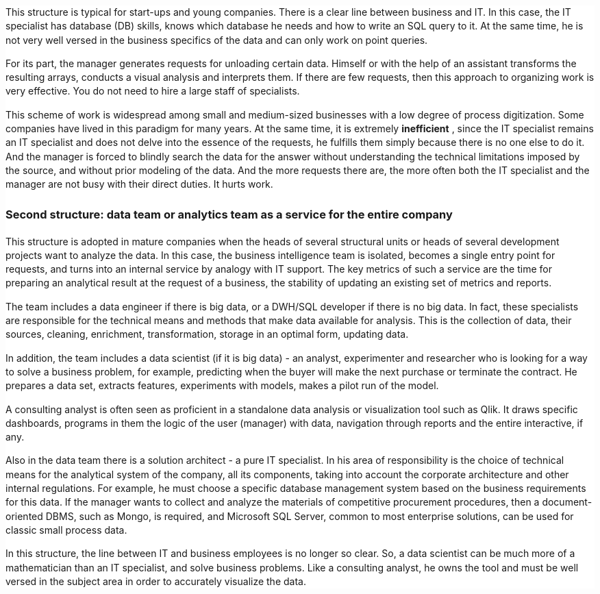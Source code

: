 This structure is typical for start-ups and young companies. There is a clear line between business and IT. In this case, the IT specialist has database (DB) skills, knows which database he needs and how to write an SQL query to it. At the same time, he is not very well versed in the business specifics of the data and can only work on point queries.

For its part, the manager generates requests for unloading certain data. Himself or with the help of an assistant transforms the resulting arrays, conducts a visual analysis and interprets them. If there are few requests, then this approach to organizing work is very effective. You do not need to hire a large staff of specialists.

This scheme of work is widespread among small and medium-sized businesses with a low degree of process digitization. Some companies have lived in this paradigm for many years. At the same time, it is extremely **inefficient** , since the IT specialist remains an IT specialist and does not delve into the essence of the requests, he fulfills them simply because there is no one else to do it. And the manager is forced to blindly search the data for the answer without understanding the technical limitations imposed by the source, and without prior modeling of the data. And the more requests there are, the more often both the IT specialist and the manager are not busy with their direct duties. It hurts work.

### Second structure: data team or analytics team as a service for the entire company

This structure is adopted in mature companies when the heads of several structural units or heads of several development projects want to analyze the data. In this case, the business intelligence team is isolated, becomes a single entry point for requests, and turns into an internal service by analogy with IT support. The key metrics of such a service are the time for preparing an analytical result at the request of a business, the stability of updating an existing set of metrics and reports.

The team includes a data engineer if there is big data, or a DWH/SQL developer if there is no big data. In fact, these specialists are responsible for the technical means and methods that make data available for analysis. This is the collection of data, their sources, cleaning, enrichment, transformation, storage in an optimal form, updating data.

In addition, the team includes a data scientist (if it is big data) - an analyst, experimenter and researcher who is looking for a way to solve a business problem, for example, predicting when the buyer will make the next purchase or terminate the contract. He prepares a data set, extracts features, experiments with models, makes a pilot run of the model.

A consulting analyst is often seen as proficient in a standalone data analysis or visualization tool such as Qlik. It draws specific dashboards, programs in them the logic of the user (manager) with data, navigation through reports and the entire interactive, if any.

Also in the data team there is a solution architect - a pure IT specialist. In his area of ​​responsibility is the choice of technical means for the analytical system of the company, all its components, taking into account the corporate architecture and other internal regulations. For example, he must choose a specific database management system based on the business requirements for this data. If the manager wants to collect and analyze the materials of competitive procurement procedures, then a document-oriented DBMS, such as Mongo, is required, and Microsoft SQL Server, common to most enterprise solutions, can be used for classic small process data.

In this structure, the line between IT and business employees is no longer so clear. So, a data scientist can be much more of a mathematician than an IT specialist, and solve business problems. Like a consulting analyst, he owns the tool and must be well versed in the subject area in order to accurately visualize the data.
